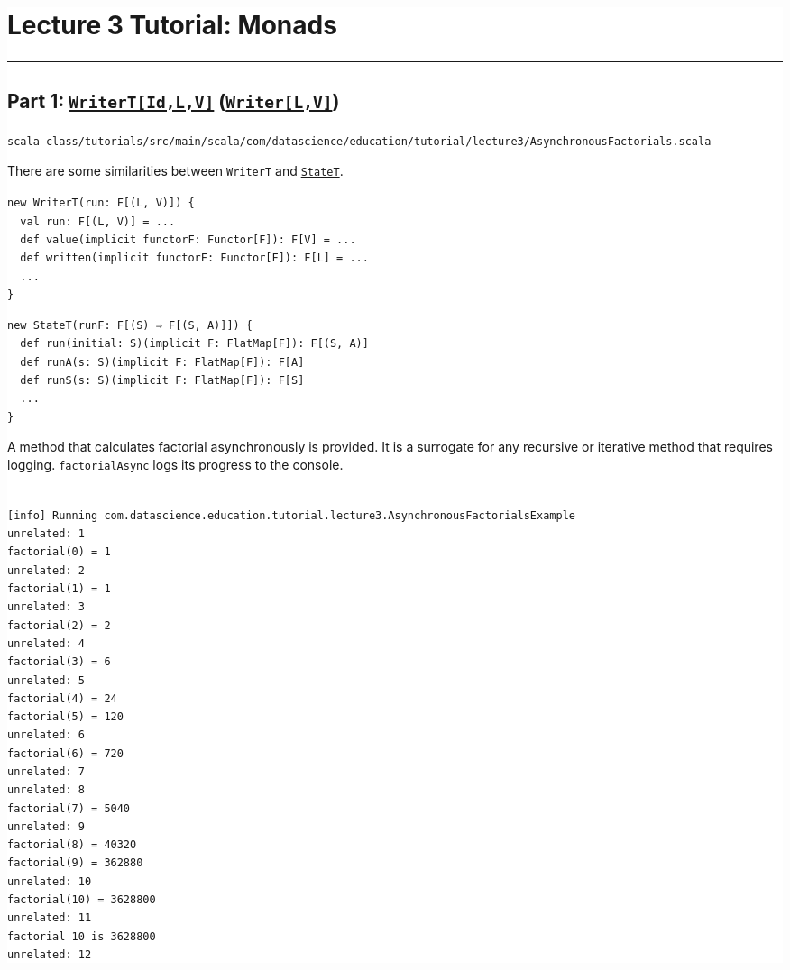 # Lecture 3 Tutorial: Monads


----------------

## Part 1: [`WriterT[Id,L,V]`](http://typelevel.org/cats/api/#cats.data.WriterT) ([`Writer[L,V]`](https://github.com/typelevel/cats/blob/master/core/src/main/scala/cats/data/package.scala#L39))


`scala-class/tutorials/src/main/scala/com/datascience/education/tutorial/lecture3/AsynchronousFactorials.scala`

There are some similarities between `WriterT` and [`StateT`](http://typelevel.org/cats/api/index.html#cats.data.StateT).

```
new WriterT(run: F[(L, V)]) {
  val run: F[(L, V)] = ...
  def value(implicit functorF: Functor[F]): F[V] = ...
  def written(implicit functorF: Functor[F]): F[L] = ...
  ...
}
```

```
new StateT(runF: F[(S) ⇒ F[(S, A)]]) { 
  def run(initial: S)(implicit F: FlatMap[F]): F[(S, A)]
  def runA(s: S)(implicit F: FlatMap[F]): F[A]
  def runS(s: S)(implicit F: FlatMap[F]): F[S]
  ...
}
```


A method that calculates factorial asynchronously is provided.  It is a surrogate for any recursive or iterative method that requires logging.  `factorialAsync` logs its progress to the console.


```

[info] Running com.datascience.education.tutorial.lecture3.AsynchronousFactorialsExample
unrelated: 1
factorial(0) = 1
unrelated: 2
factorial(1) = 1
unrelated: 3
factorial(2) = 2
unrelated: 4
factorial(3) = 6
unrelated: 5
factorial(4) = 24
factorial(5) = 120
unrelated: 6
factorial(6) = 720
unrelated: 7
unrelated: 8
factorial(7) = 5040
unrelated: 9
factorial(8) = 40320
factorial(9) = 362880
unrelated: 10
factorial(10) = 3628800
unrelated: 11
factorial 10 is 3628800
unrelated: 12
```